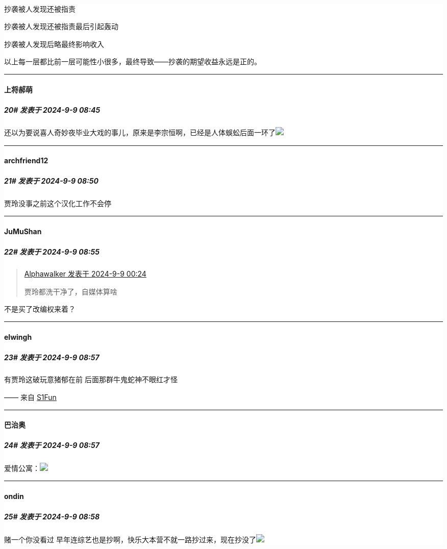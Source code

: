 抄袭被人发现还被指责

抄袭被人发现还被指责最后引起轰动

抄袭被人发现后略最终影响收入

以上每一层都比前一层可能性小很多，最终导致——抄袭的期望收益永远是正的。

*****

####  上将郝萌  
##### 20#       发表于 2024-9-9 08:45

还以为要说喜人奇妙夜毕业大戏的事儿，原来是李宗恒啊，已经是人体蜈蚣后面一环了<img src="https://static.saraba1st.com/image/smiley/face2017/037.png" referrerpolicy="no-referrer">

*****

####  archfriend12  
##### 21#       发表于 2024-9-9 08:50

贾玲没事之前这个汉化工作不会停

*****

####  JuMuShan  
##### 22#       发表于 2024-9-9 08:55

<blockquote><a href="httphttps://bbs.saraba1st.com/2b/forum.php?mod=redirect&amp;goto=findpost&amp;pid=66149806&amp;ptid=2198615" target="_blank">Alphawalker 发表于 2024-9-9 00:24</a>

贾玲都洗干净了，自媒体算啥</blockquote>
不是买了改编权来着？

*****

####  elwingh  
##### 23#       发表于 2024-9-9 08:57

有贾玲这破玩意猪郁在前 后面那群牛鬼蛇神不眼红才怪

—— 来自 [S1Fun](https://s1fun.koalcat.com)

*****

####  巴治奥  
##### 24#       发表于 2024-9-9 08:57

爱情公寓：<img src="https://static.saraba1st.com/image/smiley/face2017/052.png" referrerpolicy="no-referrer">

*****

####  ondin  
##### 25#       发表于 2024-9-9 08:58

赌一个你没看过
早年连综艺也是抄啊，快乐大本营不就一路抄过来，现在抄没了<img src="https://static.saraba1st.com/image/smiley/face2017/049.png" referrerpolicy="no-referrer">

